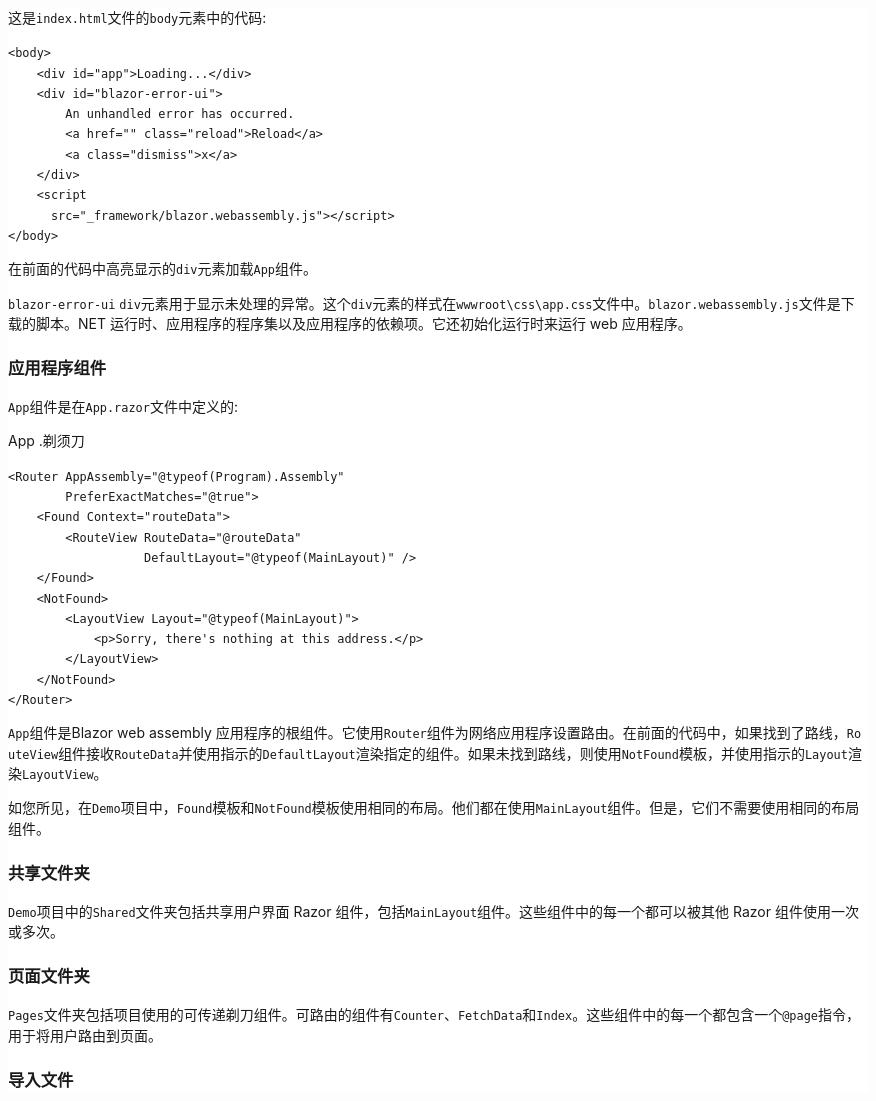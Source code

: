 这是`index.html`文件的`body`元素中的代码:

```
<body>
    <div id="app">Loading...</div>
    <div id="blazor-error-ui">
        An unhandled error has occurred.
        <a href="" class="reload">Reload</a>
        <a class="dismiss">x</a>
    </div>
    <script 
      src="_framework/blazor.webassembly.js"></script>
</body>
```

在前面的代码中高亮显示的`div`元素加载`App`组件。

`blazor-error-ui` `div`元素用于显示未处理的异常。这个`div`元素的样式在`wwwroot\css\app.css`文件中。`blazor.webassembly.js`文件是下载的脚本。NET 运行时、应用程序的程序集以及应用程序的依赖项。它还初始化运行时来运行 web 应用程序。

### 应用程序组件

`App`组件是在`App.razor`文件中定义的:

App .剃须刀

```
<Router AppAssembly="@typeof(Program).Assembly" 
        PreferExactMatches="@true">
    <Found Context="routeData">
        <RouteView RouteData="@routeData" 
                   DefaultLayout="@typeof(MainLayout)" />
    </Found>
    <NotFound>
        <LayoutView Layout="@typeof(MainLayout)">
            <p>Sorry, there's nothing at this address.</p>
        </LayoutView>
    </NotFound>
</Router>
```

`App`组件是Blazor web assembly 应用程序的根组件。它使用`Router`组件为网络应用程序设置路由。在前面的代码中，如果找到了路线，`RouteView`组件接收`RouteData`并使用指示的`DefaultLayout`渲染指定的组件。如果未找到路线，则使用`NotFound`模板，并使用指示的`Layout`渲染`LayoutView`。

如您所见，在`Demo`项目中，`Found`模板和`NotFound`模板使用相同的布局。他们都在使用`MainLayout`组件。但是，它们不需要使用相同的布局组件。

### 共享文件夹

`Demo`项目中的`Shared`文件夹包括共享用户界面 Razor 组件，包括`MainLayout`组件。这些组件中的每一个都可以被其他 Razor 组件使用一次或多次。

### 页面文件夹

`Pages`文件夹包括项目使用的可传递剃刀组件。可路由的组件有`Counter`、`FetchData`和`Index`。这些组件中的每一个都包含一个`@page`指令，用于将用户路由到页面。

### 导入文件
